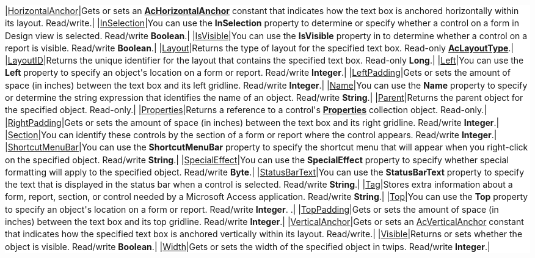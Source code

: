 |[HorizontalAnchor](3daacb95-68cc-159e-425d-154063c852d4.md)|Gets or sets an  **[AcHorizontalAnchor](2b9f0574-252d-7957-d25d-cb382d2cee73.md)** constant that indicates how the text box is anchored horizontally within its layout. Read/write.|
|[InSelection](326f62af-fd2c-2884-966d-ad6b08132ee7.md)|You can use the  **InSelection** property to determine or specify whether a control on a form in Design view is selected. Read/write **Boolean**.|
|[IsVisible](ef61a89d-69a3-2428-352a-10bfe1b39c47.md)|You can use the  **IsVisible** property in to determine whether a control on a report is visible. Read/write **Boolean**.|
|[Layout](d13cb988-9859-223f-e974-ecbd77cfaf93.md)|Returns the type of layout for the specified text box. Read-only  **[AcLayoutType](ee963ed0-9293-8ad8-5694-4b93a5e4d89a.md)**.|
|[LayoutID](b38a8d01-8bf0-6de1-a359-b9cf8afda8e5.md)|Returns the unique identifier for the layout that contains the specified text box. Read-only  **Long**.|
|[Left](69ed2465-33e0-a823-4cfe-97b9c1c55ed4.md)|You can use the  **Left** property to specify an object's location on a form or report. Read/write **Integer**.|
|[LeftPadding](e0437bb1-e6cb-fe5f-3aed-f4d068aff22c.md)|Gets or sets the amount of space (in inches) between the text box and its left gridline. Read/write  **Integer**.|
|[Name](08aad149-294b-691c-64bd-57ffa949df19.md)|You can use the  **Name** property to specify or determine the string expression that identifies the name of an object. Read/write **String**.|
|[Parent](32df1586-86f2-eb4d-0a90-784b47ffdd7d.md)|Returns the parent object for the specified object. Read-only.|
|[Properties](c18becf1-d840-3b67-ca27-6c1549b00b48.md)|Returns a reference to a control's **[Properties](7e888aad-e783-dfc5-46df-9d92c89cfc35.md)** collection object. Read-only.|
|[RightPadding](25191897-1093-6d5c-638e-e4ece1e813bb.md)|Gets or sets the amount of space (in inches) between the text box and its right gridline. Read/write  **Integer**.|
|[Section](b31458f9-d390-c9ff-14c1-e2488497f906.md)|You can identify these controls by the section of a form or report where the control appears. Read/write  **Integer**.|
|[ShortcutMenuBar](81ee7d0c-4dd9-810e-8384-026bae0569bb.md)|You can use the  **ShortcutMenuBar** property to specify the shortcut menu that will appear when you right-click on the specified object. Read/write **String**.|
|[SpecialEffect](f5858a41-9ba2-83a8-6457-3a5a04352d5a.md)|You can use the  **SpecialEffect** property to specify whether special formatting will apply to the specified object. Read/write **Byte**.|
|[StatusBarText](c0c02302-b2a5-ab77-8f4e-26c0402bb4b0.md)|You can use the  **StatusBarText** property to specify the text that is displayed in the status bar when a control is selected. Read/write **String**.|
|[Tag](3590b561-e233-eacf-fa0a-b401c5fd64a4.md)|Stores extra information about a form, report, section, or control needed by a Microsoft Access application. Read/write  **String**.|
|[Top](ddd720f0-441f-4ac3-ca95-ecfc4408569e.md)|You can use the  **Top** property to specify an object's location on a form or report. Read/write **Integer**. .|
|[TopPadding](b6273300-0abf-8365-0c0a-23c7d225ee3f.md)|Gets or sets the amount of space (in inches) between the text box and its top gridline. Read/write  **Integer**.|
|[VerticalAnchor](191310d9-3c46-41fb-40cf-ab5d74e8483a.md)|Gets or sets an [AcVerticalAnchor](08f16c8b-1566-cfad-795a-cb65a91c4e52.md) constant that indicates how the specified text box is anchored vertically within its layout. Read/write.|
|[Visible](b4418ac0-fd50-e5d2-9af4-0e66a403790f.md)|Returns or sets whether the object is visible. Read/write  **Boolean**.|
|[Width](ae5cf65a-4f32-7f34-0202-5f4919b033c7.md)|Gets or sets the width of the specified object in twips. Read/write  **Integer**.|
